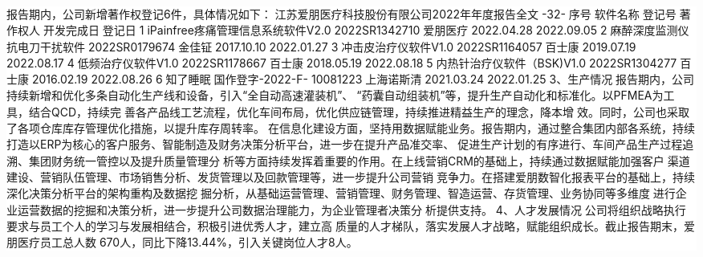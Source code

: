 报告期内，公司新增著作权登记6件，具体情况如下：
江苏爱朋医疗科技股份有限公司2022年年度报告全文
-32-
序号
软件名称
登记号
著作权人
开发完成日
登记日
1
iPainfree疼痛管理信息系统软件V2.0
2022SR1342710
爱朋医疗
2022.04.28
2022.09.05
2
麻醉深度监测仪抗电刀干扰软件
2022SR0179674
金佳钲
2017.10.10
2022.01.27
3
冲击皮治疗仪软件V1.0
2022SR1164057
百士康
2019.07.19
2022.08.17
4
低频治疗仪软件V1.0
2022SR1178667
百士康
2018.05.19
2022.08.18
5
内热针治疗仪软件（BSK)V1.0
2022SR1304277
百士康
2016.02.19
2022.08.26
6
知了睡眠
国作登字-2022-F-
10081223
上海诺斯清
2021.03.24
2022.01.25
3、生产情况
报告期内，公司持续新增和优化多条自动化生产线和设备，引入“全自动高速灌装机”、
“药囊自动组装机”等，提升生产自动化和标准化。以PFMEA为工具，结合QCD，持续完
善各产品线工艺流程，优化车间布局，优化供应链管理，持续推进精益生产的理念，降本增
效。同时，公司也采取了各项仓库库存管理优化措施，以提升库存周转率。
在信息化建设方面，坚持用数据赋能业务。报告期内，通过整合集团内部各系统，持续
打造以ERP为核心的客户服务、智能制造及财务决策分析平台，进一步在提升产品准交率、
促进生产计划的有序进行、车间产品生产过程追溯、集团财务统一管控以及提升质量管理分
析等方面持续发挥着重要的作用。在上线营销CRM的基础上，持续通过数据赋能加强客户
渠道建设、营销队伍管理、市场销售分析、发货管理以及回款管理等，进一步提升公司营销
竞争力。在搭建爱朋数智化报表平台的基础上，持续深化决策分析平台的架构重构及数据挖
掘分析，从基础运营管理、营销管理、财务管理、智造运营、存货管理、业务协同等多维度
进行企业运营数据的挖掘和决策分析，进一步提升公司数据治理能力，为企业管理者决策分
析提供支持。
4、人才发展情况
公司将组织战略执行要求与员工个人的学习与发展相结合，积极引进优秀人才，建立高
质量的人才梯队，落实发展人才战略，赋能组织成长。截止报告期末，爱朋医疗员工总人数
670人，同比下降13.44%，引入关键岗位人才8人。